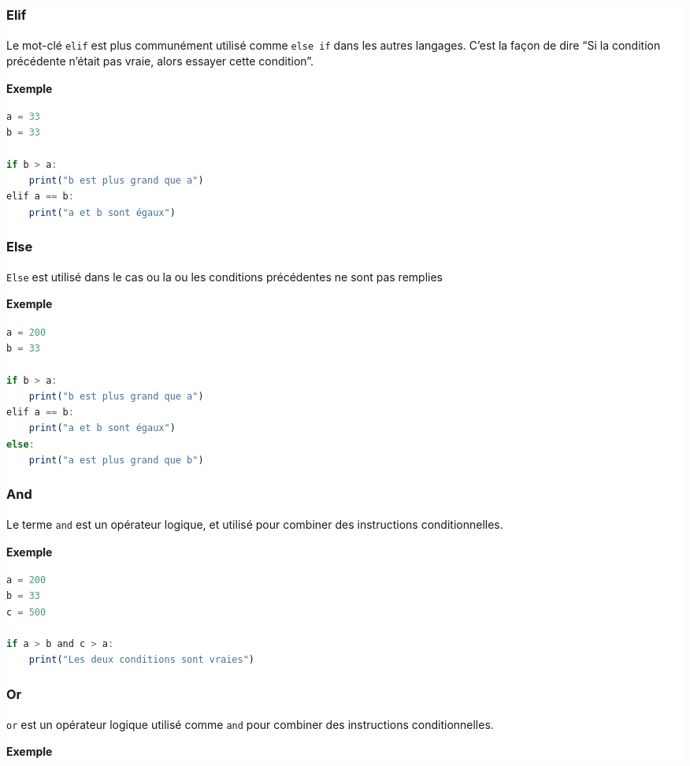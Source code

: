 ### Elif

Le mot-clé `elif` est plus communément utilisé comme `else if` dans les autres langages. C’est la façon de dire “Si la condition précédente n’était pas vraie, alors essayer cette condition”.

**Exemple**

```jsx
a = 33
b = 33

if b > a:
	print("b est plus grand que a")
elif a == b:
	print("a et b sont égaux")
```

### Else

`Else` est utilisé dans le cas ou la ou les conditions précédentes ne sont pas remplies

**Exemple**

```jsx
a = 200
b = 33

if b > a:
	print("b est plus grand que a")
elif a == b:
	print("a et b sont égaux")
else:
	print("a est plus grand que b")
```

### And

Le terme `and` est un opérateur logique, et utilisé pour combiner des instructions conditionnelles.

**Exemple**

```jsx
a = 200
b = 33
c = 500

if a > b and c > a:
	print("Les deux conditions sont vraies")
```

### Or

`or` est un opérateur logique utilisé comme `and` pour combiner des instructions conditionnelles.

**Exemple**
